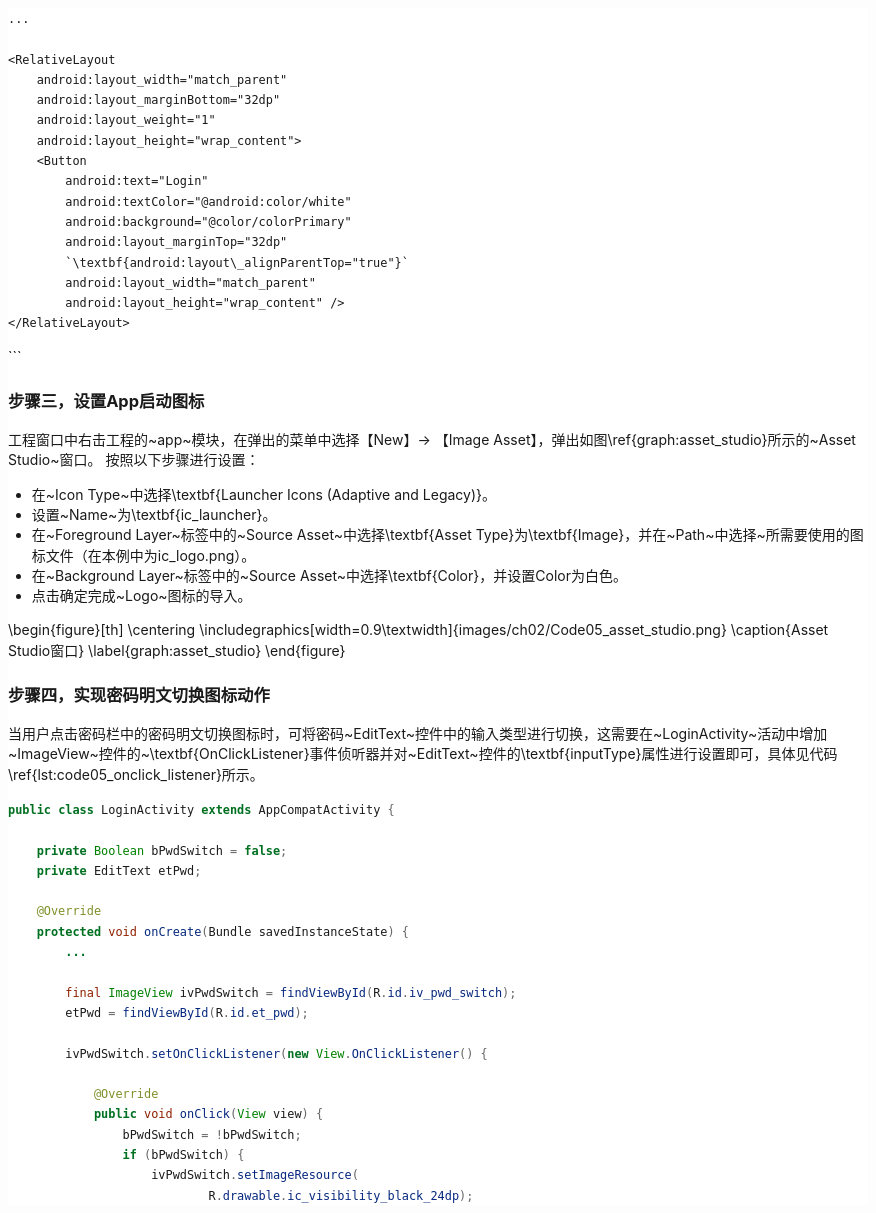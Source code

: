     ...
    
    <RelativeLayout
        android:layout_width="match_parent"
        android:layout_marginBottom="32dp"
        android:layout_weight="1"
        android:layout_height="wrap_content">
        <Button
            android:text="Login"
            android:textColor="@android:color/white"
            android:background="@color/colorPrimary"
            android:layout_marginTop="32dp"
            `\textbf{android:layout\_alignParentTop="true"}`
            android:layout_width="match_parent"
            android:layout_height="wrap_content" />
    </RelativeLayout>
</LinearLayout>
```

### 步骤三，设置App启动图标

工程窗口中右击工程的~app~模块，在弹出的菜单中选择【New】-> 【Image Asset】，弹出如图\ref{graph:asset_studio}所示的~Asset Studio~窗口。 按照以下步骤进行设置：

* 在~Icon Type~中选择\textbf{Launcher Icons (Adaptive and Legacy)}。
* 设置~Name~为\textbf{ic\_launcher}。
* 在~Foreground Layer~标签中的~Source Asset~中选择\textbf{Asset Type}为\textbf{Image}，并在~Path~中选择~所需要使用的图标文件（在本例中为ic\_logo.png）。
* 在~Background Layer~标签中的~Source Asset~中选择\textbf{Color}，并设置Color为白色。
* 点击确定完成~Logo~图标的导入。

\begin{figure}[th]
  \centering
  \includegraphics[width=0.9\textwidth]{images/ch02/Code05_asset_studio.png}
  \caption{Asset Studio窗口}
  \label{graph:asset_studio}
\end{figure}

### 步骤四，实现密码明文切换图标动作

当用户点击密码栏中的密码明文切换图标时，可将密码~EditText~控件中的输入类型进行切换，这需要在~LoginActivity~活动中增加~ImageView~控件的~\textbf{OnClickListener}事件侦听器并对~EditText~控件的\textbf{inputType}属性进行设置即可，具体见代码\ref{lst:code05_onclick_listener}所示。

```Java
public class LoginActivity extends AppCompatActivity {

    private Boolean bPwdSwitch = false;
    private EditText etPwd;

    @Override
    protected void onCreate(Bundle savedInstanceState) {
        ...

        final ImageView ivPwdSwitch = findViewById(R.id.iv_pwd_switch);
        etPwd = findViewById(R.id.et_pwd);

        ivPwdSwitch.setOnClickListener(new View.OnClickListener() {

            @Override
            public void onClick(View view) {
                bPwdSwitch = !bPwdSwitch;
                if (bPwdSwitch) {
                    ivPwdSwitch.setImageResource(
                            R.drawable.ic_visibility_black_24dp);
```